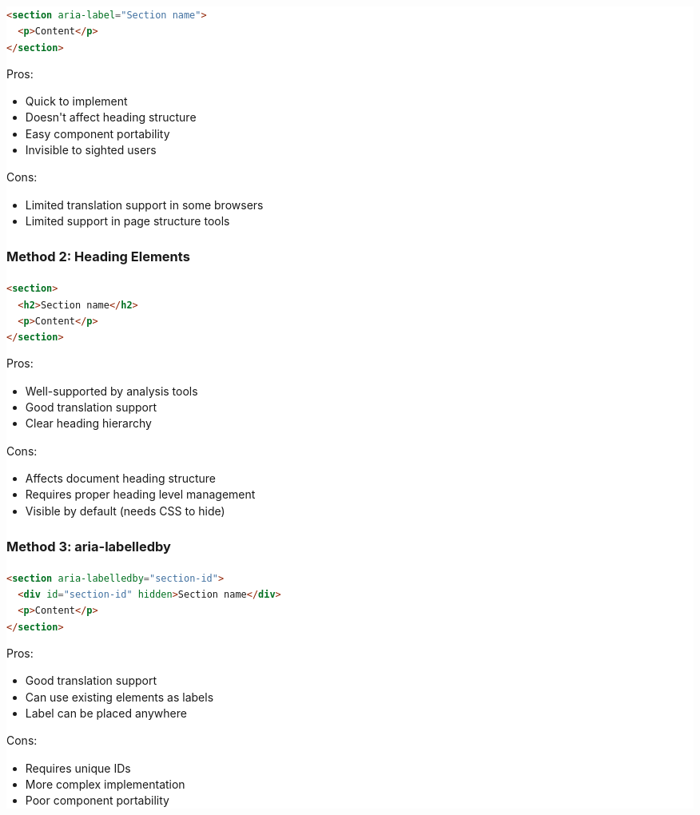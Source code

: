 ```html
<section aria-label="Section name">
  <p>Content</p>
</section>
```

Pros:

- Quick to implement
- Doesn't affect heading structure
- Easy component portability
- Invisible to sighted users

Cons:

- Limited translation support in some browsers
- Limited support in page structure tools

### Method 2: Heading Elements

```html
<section>
  <h2>Section name</h2>
  <p>Content</p>
</section>
```

Pros:

- Well-supported by analysis tools
- Good translation support
- Clear heading hierarchy

Cons:

- Affects document heading structure
- Requires proper heading level management
- Visible by default (needs CSS to hide)

### Method 3: aria-labelledby

```html
<section aria-labelledby="section-id">
  <div id="section-id" hidden>Section name</div>
  <p>Content</p>
</section>
```

Pros:

- Good translation support
- Can use existing elements as labels
- Label can be placed anywhere

Cons:

- Requires unique IDs
- More complex implementation
- Poor component portability
